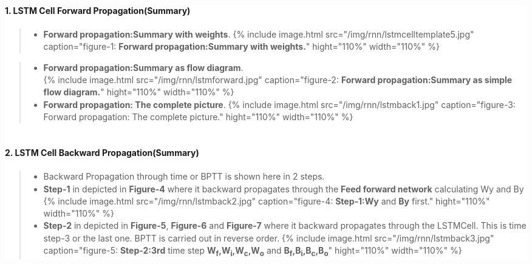 # <a name="LSTM Cell Forward Propagation(Summary)"></a>
#### 1. LSTM Cell Forward Propagation(Summary)

> * <strong>Forward propagation:Summary with weights</strong>.
{%
    include image.html
    src="/img/rnn/lstmcelltemplate5.jpg"
    caption="figure-1: <strong>Forward propagation:Summary with weights.</strong>"
    hight="110%"
    width="110%"
%}

> * <strong>Forward propagation:Summary as flow diagram</strong>.  
{%
    include image.html
    src="/img/rnn/lstmforward.jpg"
    caption="figure-2: <strong>Forward propagation:Summary as simple flow diagram.</strong>"
    hight="110%"
    width="110%"
%}
> * <strong>Forward propagation: The complete picture</strong>.
{%
    include image.html
    src="/img/rnn/lstmback1.jpg"
    caption="figure-3: Forward propagation: The complete picture."
    hight="110%"
    width="110%"
%}

# <a name="LSTM Cell Backward Propagation(Summary)"></a>
#### 2. LSTM Cell Backward Propagation(Summary)
> * Backward Propagation through time or BPTT is shown here in 2 steps.
> * <strong>Step-1</strong> in depicted in <strong>Figure-4</strong> where it backward propagates through the <strong>Feed forward network</strong> calculating Wy and By
{%
    include image.html
    src="/img/rnn/lstmback2.jpg"
    caption="figure-4: <strong>Step-1:</strong><strong>Wy</strong> and <strong>By</strong> first."
    hight="110%"
    width="110%"
%}
> * <strong>Step-2</strong> in depicted in <strong>Figure-5</strong>, <strong>Figure-6</strong> and <strong>Figure-7</strong> where it backward propagates through the LSTMCell. This is time step-3 or the last one. BPTT is carried out in reverse order.
{%
    include image.html
    src="/img/rnn/lstmback3.jpg"
    caption="figure-5: <strong>Step-2:</strong><strong>3rd</strong> time step <strong>W<sub>f</sub>,W<sub>i</sub>,W<sub>c</sub>,W<sub>o</sub></strong> and <strong>B<sub>f</sub>,B<sub>i</sub>,B<sub>c</sub>,B<sub>o</sub></strong>"
    hight="110%"
    width="110%"
%}
